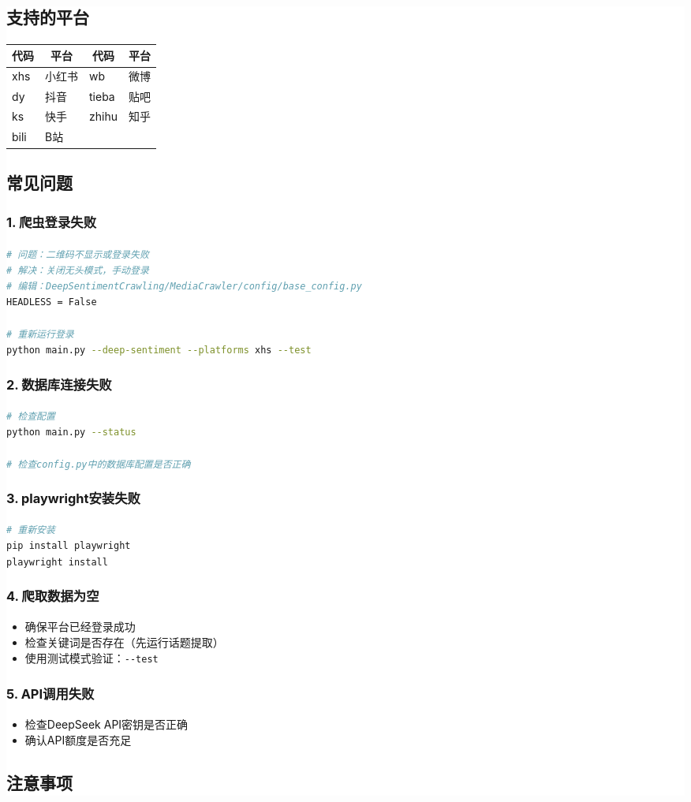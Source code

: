## 支持的平台

| 代码 | 平台 | 代码 | 平台 |
|-----|-----|-----|-----|
| xhs | 小红书 | wb | 微博 |
| dy | 抖音 | tieba | 贴吧 |
| ks | 快手 | zhihu | 知乎 |
| bili | B站 | | |

## 常见问题

### 1. 爬虫登录失败
```bash
# 问题：二维码不显示或登录失败
# 解决：关闭无头模式，手动登录
# 编辑：DeepSentimentCrawling/MediaCrawler/config/base_config.py
HEADLESS = False

# 重新运行登录
python main.py --deep-sentiment --platforms xhs --test
```

### 2. 数据库连接失败
```bash
# 检查配置
python main.py --status

# 检查config.py中的数据库配置是否正确
```

### 3. playwright安装失败
```bash
# 重新安装
pip install playwright
playwright install
```

### 4. 爬取数据为空
- 确保平台已经登录成功
- 检查关键词是否存在（先运行话题提取）
- 使用测试模式验证：`--test`

### 5. API调用失败
- 检查DeepSeek API密钥是否正确
- 确认API额度是否充足

## 注意事项
